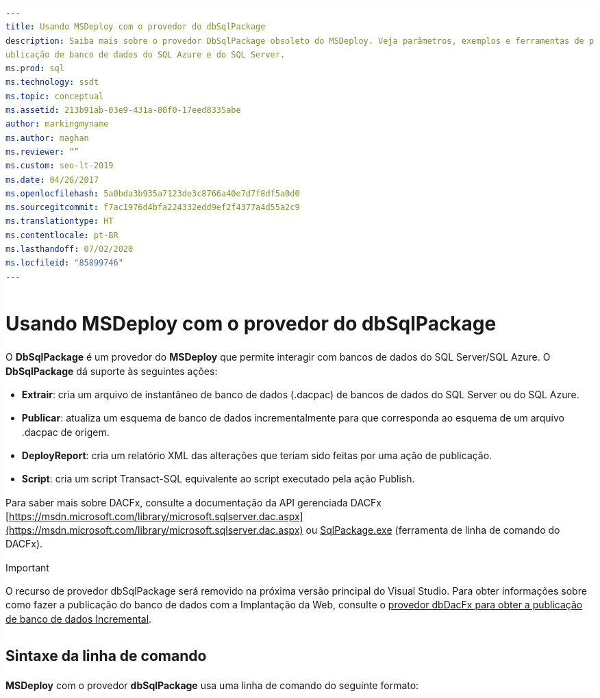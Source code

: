 ```yaml
---
title: Usando MSDeploy com o provedor do dbSqlPackage
description: Saiba mais sobre o provedor DbSqlPackage obsoleto do MSDeploy. Veja parâmetros, exemplos e ferramentas de publicação de banco de dados do SQL Azure e do SQL Server.
ms.prod: sql
ms.technology: ssdt
ms.topic: conceptual
ms.assetid: 213b91ab-03e9-431a-80f0-17eed8335abe
author: markingmyname
ms.author: maghan
ms.reviewer: “”
ms.custom: seo-lt-2019
ms.date: 04/26/2017
ms.openlocfilehash: 5a0bda3b935a7123de3c8766a40e7d7f8df5a0d0
ms.sourcegitcommit: f7ac1976d4bfa224332edd9ef2f4377a4d55a2c9
ms.translationtype: HT
ms.contentlocale: pt-BR
ms.lasthandoff: 07/02/2020
ms.locfileid: "85899746"
---
```

# <a name="using-msdeploy-with-dbsqlpackage-provider"></a>Usando MSDeploy com o provedor do dbSqlPackage

O **DbSqlPackage** é um provedor do **MSDeploy** que permite interagir com bancos de dados do SQL Server/SQL Azure. O **DbSqlPackage** dá suporte às seguintes ações:  
  
-   **Extrair**: cria um arquivo de instantâneo de banco de dados (.dacpac) de bancos de dados do SQL Server ou do SQL Azure.  
  
-   **Publicar**: atualiza um esquema de banco de dados incrementalmente para que corresponda ao esquema de um arquivo .dacpac de origem.  
  
-   **DeployReport**: cria um relatório XML das alterações que teriam sido feitas por uma ação de publicação.  
  
-   **Script**: cria um script Transact\-SQL equivalente ao script executado pela ação Publish.  
  
Para saber mais sobre DACFx, consulte a documentação da API gerenciada DACFx [https://msdn.microsoft.com/library/microsoft.sqlserver.dac.aspx](https://msdn.microsoft.com/library/microsoft.sqlserver.dac.aspx) ou [SqlPackage.exe](../tools/sqlpackage.md) (ferramenta de linha de comando do DACFx).  
  
> [!IMPORTANT]  
> O recurso de provedor dbSqlPackage será removido na próxima versão principal do Visual Studio. Para obter informações sobre como fazer a publicação do banco de dados com a Implantação da Web, consulte o [provedor dbDacFx para obter a publicação de banco de dados Incremental](https://www.iis.net/learn/publish/using-web-deploy/dbdacfx-provider-for-incremental-database-publishing).  
  
## <a name="command-line-syntax"></a>Sintaxe da linha de comando  
**MSDeploy** com o provedor **dbSqlPackage** usa uma linha de comando do seguinte formato:  
  